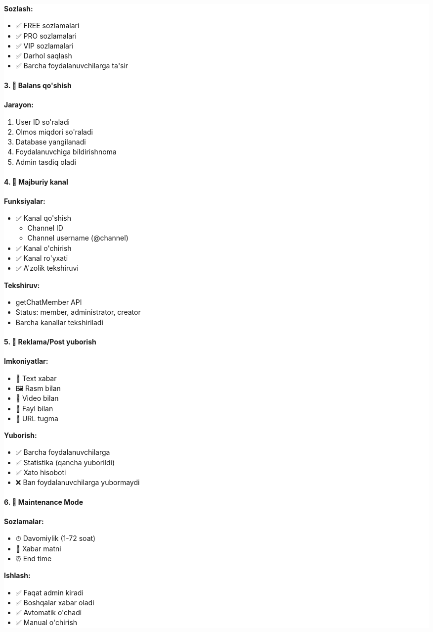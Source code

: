**Sozlash:**
- ✅ FREE sozlamalari
- ✅ PRO sozlamalari
- ✅ VIP sozlamalari
- ✅ Darhol saqlash
- ✅ Barcha foydalanuvchilarga ta'sir

#### 3. 💎 Balans qo'shish
**Jarayon:**
1. User ID so'raladi
2. Olmos miqdori so'raladi
3. Database yangilanadi
4. Foydalanuvchiga bildirishnoma
5. Admin tasdiq oladi

#### 4. 📢 Majburiy kanal
**Funksiyalar:**
- ✅ Kanal qo'shish
  - Channel ID
  - Channel username (@channel)
- ✅ Kanal o'chirish
- ✅ Kanal ro'yxati
- ✅ A'zolik tekshiruvi

**Tekshiruv:**
- getChatMember API
- Status: member, administrator, creator
- Barcha kanallar tekshiriladi

#### 5. 📣 Reklama/Post yuborish
**Imkoniyatlar:**
- 📝 Text xabar
- 🖼 Rasm bilan
- 🎥 Video bilan
- 📎 Fayl bilan
- 🔗 URL tugma

**Yuborish:**
- ✅ Barcha foydalanuvchilarga
- ✅ Statistika (qancha yuborildi)
- ✅ Xato hisoboti
- ❌ Ban foydalanuvchilarga yubormaydi

#### 6. 🔧 Maintenance Mode
**Sozlamalar:**
- ⏱ Davomiylik (1-72 soat)
- 💬 Xabar matni
- ⏰ End time

**Ishlash:**
- ✅ Faqat admin kiradi
- ✅ Boshqalar xabar oladi
- ✅ Avtomatik o'chadi
- ✅ Manual o'chirish
